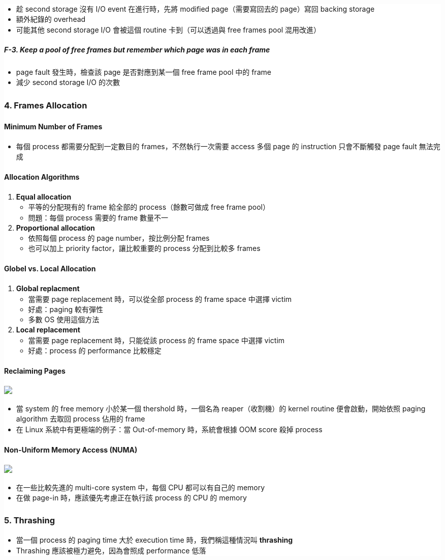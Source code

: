 - 趁 second storage 沒有 I/O event 在進行時，先將 modified page（需要寫回去的 page）寫回 backing storage
- 額外紀錄的 overhead
- 可能其他 second storage I/O 會被這個 routine 卡到（可以透過與 free frames pool 混用改進）

##### F-3. Keep a pool of free frames but remember which page was in each frame

- page fault 發生時，檢查該 page 是否對應到某一個 free frame pool 中的 frame
- 減少 second storage I/O 的次數

### 4. Frames Allocation

#### Minimum Number of Frames

- 每個 process 都需要分配到一定數目的 frames，不然執行一次需要 access 多個 page 的 instruction 只會不斷觸發 page fault 無法完成

#### Allocation Algorithms

1. **Equal allocation**
   - 平等的分配現有的 frame 給全部的 process（餘數可做成 free frame pool）
   - 問題：每個 process 需要的 frame 數量不一
2. **Proportional allocation**
   - 依照每個 process 的 page number，按比例分配 frames
   - 也可以加上 priority factor，讓比較重要的 process 分配到比較多 frames

#### Globel vs. Local Allocation

1. **Global replacment**
   - 當需要 page replacement 時，可以從全部 process 的 frame space 中選擇 victim
   - 好處：paging 較有彈性
   - 多數 OS 使用這個方法
2. **Local replacement**
   - 當需要 page replacement 時，只能從該 process 的 frame space 中選擇 victim
   - 好處：process 的 performance 比較穩定

#### Reclaiming Pages

![](https://i.imgur.com/41rpx3I.png)

- 當 system 的 free memory 小於某一個 thershold 時，一個名為 reaper（收割機）的 kernel routine 便會啟動，開始依照 paging algorithm 去取回 process 佔用的 frame
- 在 Linux 系統中有更極端的例子：當 Out-of-memory 時，系統會根據 OOM score 殺掉 process

#### Non-Uniform Memory Access (NUMA)

![](https://i.imgur.com/cSj647x.png)

- 在一些比較先進的 multi-core system 中，每個 CPU 都可以有自己的 memory
- 在做 page-in 時，應該優先考慮正在執行該 process 的 CPU 的 memory

### 5. Thrashing

- 當一個 process 的 paging time 大於 execution time 時，我們稱這種情況叫 **thrashing**
- Thrashing 應該被極力避免，因為會照成 performance 低落

